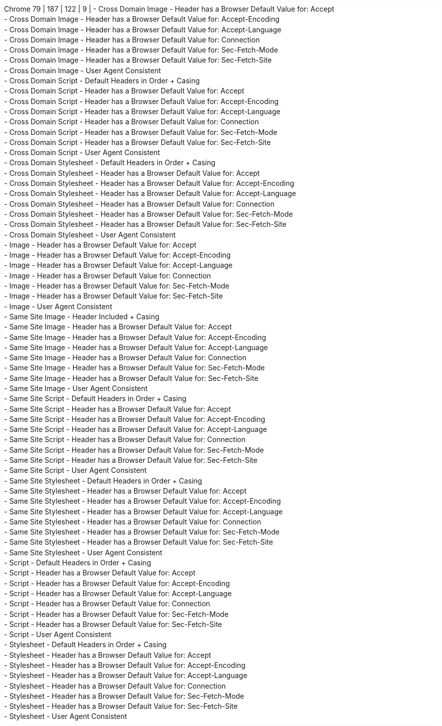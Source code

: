 Chrome 79 | 187 | 122 | 9 | - Cross Domain Image - Header has a Browser Default Value for: Accept<br/>- Cross Domain Image - Header has a Browser Default Value for: Accept-Encoding<br/>- Cross Domain Image - Header has a Browser Default Value for: Accept-Language<br/>- Cross Domain Image - Header has a Browser Default Value for: Connection<br/>- Cross Domain Image - Header has a Browser Default Value for: Sec-Fetch-Mode<br/>- Cross Domain Image - Header has a Browser Default Value for: Sec-Fetch-Site<br/>- Cross Domain Image - User Agent Consistent<br/>- Cross Domain Script - Default Headers in Order + Casing<br/>- Cross Domain Script - Header has a Browser Default Value for: Accept<br/>- Cross Domain Script - Header has a Browser Default Value for: Accept-Encoding<br/>- Cross Domain Script - Header has a Browser Default Value for: Accept-Language<br/>- Cross Domain Script - Header has a Browser Default Value for: Connection<br/>- Cross Domain Script - Header has a Browser Default Value for: Sec-Fetch-Mode<br/>- Cross Domain Script - Header has a Browser Default Value for: Sec-Fetch-Site<br/>- Cross Domain Script - User Agent Consistent<br/>- Cross Domain Stylesheet - Default Headers in Order + Casing<br/>- Cross Domain Stylesheet - Header has a Browser Default Value for: Accept<br/>- Cross Domain Stylesheet - Header has a Browser Default Value for: Accept-Encoding<br/>- Cross Domain Stylesheet - Header has a Browser Default Value for: Accept-Language<br/>- Cross Domain Stylesheet - Header has a Browser Default Value for: Connection<br/>- Cross Domain Stylesheet - Header has a Browser Default Value for: Sec-Fetch-Mode<br/>- Cross Domain Stylesheet - Header has a Browser Default Value for: Sec-Fetch-Site<br/>- Cross Domain Stylesheet - User Agent Consistent<br/>- Image - Header has a Browser Default Value for: Accept<br/>- Image - Header has a Browser Default Value for: Accept-Encoding<br/>- Image - Header has a Browser Default Value for: Accept-Language<br/>- Image - Header has a Browser Default Value for: Connection<br/>- Image - Header has a Browser Default Value for: Sec-Fetch-Mode<br/>- Image - Header has a Browser Default Value for: Sec-Fetch-Site<br/>- Image - User Agent Consistent<br/>- Same Site Image - Header Included + Casing<br/>- Same Site Image - Header has a Browser Default Value for: Accept<br/>- Same Site Image - Header has a Browser Default Value for: Accept-Encoding<br/>- Same Site Image - Header has a Browser Default Value for: Accept-Language<br/>- Same Site Image - Header has a Browser Default Value for: Connection<br/>- Same Site Image - Header has a Browser Default Value for: Sec-Fetch-Mode<br/>- Same Site Image - Header has a Browser Default Value for: Sec-Fetch-Site<br/>- Same Site Image - User Agent Consistent<br/>- Same Site Script - Default Headers in Order + Casing<br/>- Same Site Script - Header has a Browser Default Value for: Accept<br/>- Same Site Script - Header has a Browser Default Value for: Accept-Encoding<br/>- Same Site Script - Header has a Browser Default Value for: Accept-Language<br/>- Same Site Script - Header has a Browser Default Value for: Connection<br/>- Same Site Script - Header has a Browser Default Value for: Sec-Fetch-Mode<br/>- Same Site Script - Header has a Browser Default Value for: Sec-Fetch-Site<br/>- Same Site Script - User Agent Consistent<br/>- Same Site Stylesheet - Default Headers in Order + Casing<br/>- Same Site Stylesheet - Header has a Browser Default Value for: Accept<br/>- Same Site Stylesheet - Header has a Browser Default Value for: Accept-Encoding<br/>- Same Site Stylesheet - Header has a Browser Default Value for: Accept-Language<br/>- Same Site Stylesheet - Header has a Browser Default Value for: Connection<br/>- Same Site Stylesheet - Header has a Browser Default Value for: Sec-Fetch-Mode<br/>- Same Site Stylesheet - Header has a Browser Default Value for: Sec-Fetch-Site<br/>- Same Site Stylesheet - User Agent Consistent<br/>- Script - Default Headers in Order + Casing<br/>- Script - Header has a Browser Default Value for: Accept<br/>- Script - Header has a Browser Default Value for: Accept-Encoding<br/>- Script - Header has a Browser Default Value for: Accept-Language<br/>- Script - Header has a Browser Default Value for: Connection<br/>- Script - Header has a Browser Default Value for: Sec-Fetch-Mode<br/>- Script - Header has a Browser Default Value for: Sec-Fetch-Site<br/>- Script - User Agent Consistent<br/>- Stylesheet - Default Headers in Order + Casing<br/>- Stylesheet - Header has a Browser Default Value for: Accept<br/>- Stylesheet - Header has a Browser Default Value for: Accept-Encoding<br/>- Stylesheet - Header has a Browser Default Value for: Accept-Language<br/>- Stylesheet - Header has a Browser Default Value for: Connection<br/>- Stylesheet - Header has a Browser Default Value for: Sec-Fetch-Mode<br/>- Stylesheet - Header has a Browser Default Value for: Sec-Fetch-Site<br/>- Stylesheet - User Agent Consistent<br/>